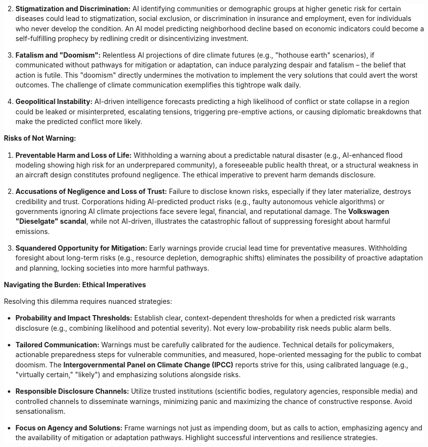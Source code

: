 2.  **Stigmatization and Discrimination:** AI identifying communities or demographic groups at higher genetic risk for certain diseases could lead to stigmatization, social exclusion, or discrimination in insurance and employment, even for individuals who never develop the condition. An AI model predicting neighborhood decline based on economic indicators could become a self-fulfilling prophecy by redlining credit or disincentivizing investment.

3.  **Fatalism and "Doomism":** Relentless AI projections of dire climate futures (e.g., "hothouse earth" scenarios), if communicated without pathways for mitigation or adaptation, can induce paralyzing despair and fatalism – the belief that action is futile. This "doomism" directly undermines the motivation to implement the very solutions that could avert the worst outcomes. The challenge of climate communication exemplifies this tightrope walk daily.

4.  **Geopolitical Instability:** AI-driven intelligence forecasts predicting a high likelihood of conflict or state collapse in a region could be leaked or misinterpreted, escalating tensions, triggering pre-emptive actions, or causing diplomatic breakdowns that make the predicted conflict more likely.

**Risks of Not Warning:**

1.  **Preventable Harm and Loss of Life:** Withholding a warning about a predictable natural disaster (e.g., AI-enhanced flood modeling showing high risk for an underprepared community), a foreseeable public health threat, or a structural weakness in an aircraft design constitutes profound negligence. The ethical imperative to prevent harm demands disclosure.

2.  **Accusations of Negligence and Loss of Trust:** Failure to disclose known risks, especially if they later materialize, destroys credibility and trust. Corporations hiding AI-predicted product risks (e.g., faulty autonomous vehicle algorithms) or governments ignoring AI climate projections face severe legal, financial, and reputational damage. The **Volkswagen "Dieselgate" scandal**, while not AI-driven, illustrates the catastrophic fallout of suppressing foresight about harmful emissions.

3.  **Squandered Opportunity for Mitigation:** Early warnings provide crucial lead time for preventative measures. Withholding foresight about long-term risks (e.g., resource depletion, demographic shifts) eliminates the possibility of proactive adaptation and planning, locking societies into more harmful pathways.

**Navigating the Burden: Ethical Imperatives**

Resolving this dilemma requires nuanced strategies:

*   **Probability and Impact Thresholds:** Establish clear, context-dependent thresholds for when a predicted risk warrants disclosure (e.g., combining likelihood and potential severity). Not every low-probability risk needs public alarm bells.

*   **Tailored Communication:** Warnings must be carefully calibrated for the audience. Technical details for policymakers, actionable preparedness steps for vulnerable communities, and measured, hope-oriented messaging for the public to combat doomism. The **Intergovernmental Panel on Climate Change (IPCC)** reports strive for this, using calibrated language (e.g., "virtually certain," "likely") and emphasizing solutions alongside risks.

*   **Responsible Disclosure Channels:** Utilize trusted institutions (scientific bodies, regulatory agencies, responsible media) and controlled channels to disseminate warnings, minimizing panic and maximizing the chance of constructive response. Avoid sensationalism.

*   **Focus on Agency and Solutions:** Frame warnings not just as impending doom, but as calls to action, emphasizing agency and the availability of mitigation or adaptation pathways. Highlight successful interventions and resilience strategies.
